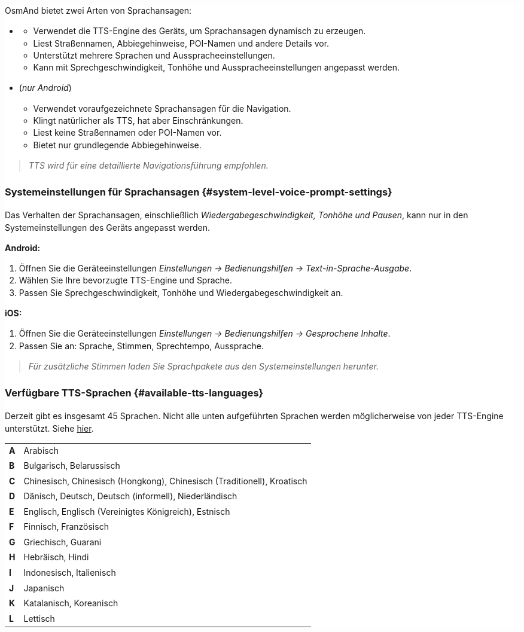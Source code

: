 </TabItem>

</Tabs>

OsmAnd bietet zwei Arten von Sprachansagen:

- **<Translate android="true" ids="tts_title"/>**
    - Verwendet die TTS-Engine des Geräts, um Sprachansagen dynamisch zu erzeugen.
    - Liest Straßennamen, Abbiegehinweise, POI-Namen und andere Details vor.
    - Unterstützt mehrere Sprachen und Ausspracheeinstellungen.
    - Kann mit Sprechgeschwindigkeit, Tonhöhe und Ausspracheeinstellungen angepasst werden.

- **<Translate android="true" ids="shared_string_recorded"/>** (*nur Android*)
    - Verwendet voraufgezeichnete Sprachansagen für die Navigation.
    - Klingt natürlicher als TTS, hat aber Einschränkungen.
    - Liest keine Straßennamen oder POI-Namen vor.
    - Bietet nur grundlegende Abbiegehinweise.

> *TTS wird für eine detaillierte Navigationsführung empfohlen.*

### Systemeinstellungen für Sprachansagen {#system-level-voice-prompt-settings}

Das Verhalten der Sprachansagen, einschließlich *Wiedergabegeschwindigkeit, Tonhöhe und Pausen*, kann nur in den Systemeinstellungen des Geräts angepasst werden.

**Android:**

1. Öffnen Sie die Geräteeinstellungen *Einstellungen → Bedienungshilfen → Text-in-Sprache-Ausgabe*.
2. Wählen Sie Ihre bevorzugte TTS-Engine und Sprache.
3. Passen Sie Sprechgeschwindigkeit, Tonhöhe und Wiedergabegeschwindigkeit an.

**iOS:**

1. Öffnen Sie die Geräteeinstellungen *Einstellungen → Bedienungshilfen → Gesprochene Inhalte*.
2. Passen Sie an: Sprache, Stimmen, Sprechtempo, Aussprache.

> *Für zusätzliche Stimmen laden Sie Sprachpakete aus den Systemeinstellungen herunter.*


### Verfügbare TTS-Sprachen {#available-tts-languages}

Derzeit gibt es insgesamt 45 Sprachen. Nicht alle unten aufgeführten Sprachen werden möglicherweise von jeder TTS-Engine unterstützt. Siehe [hier](https://accessibleandroid.com/list-of-languages-with-available-tts-engines-on-android/).

| | |
| :--- | :--- |
| **А** | Arabisch |
| **B** | Bulgarisch, Belarussisch |
| **C** | Chinesisch, Chinesisch (Hongkong), Chinesisch (Traditionell), Kroatisch |  
| **D** | Dänisch, Deutsch, Deutsch (informell), Niederländisch |
| **E** | Englisch, Englisch (Vereinigtes Königreich), Estnisch |
| **F** | Finnisch, Französisch |
| **G** | Griechisch, Guarani |
| **H** | Hebräisch, Hindi |
| **I** | Indonesisch, Italienisch |
| **J** | Japanisch |
| **K** | Katalanisch, Koreanisch |
| **L** | Lettisch |